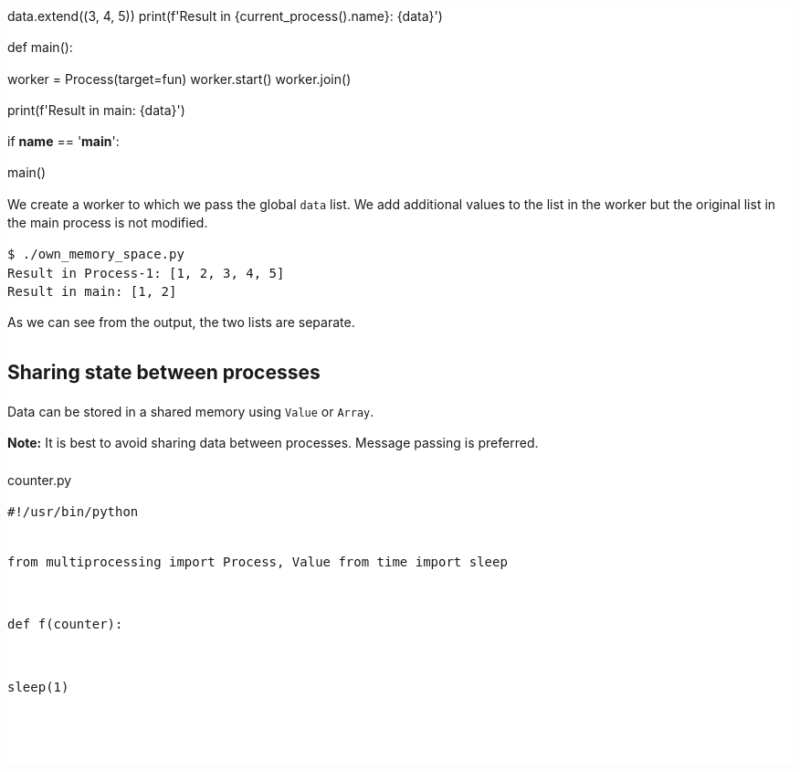 data.extend((3, 4, 5))
print(f'Result in {current_process().name}: {data}')

def main():

worker = Process(target=fun)
worker.start()
worker.join()

print(f'Result in main: {data}')


if __name__ == '__main__':

main()
</pre>

<p>
We create a worker to which we pass the global <code>data</code> list.
We add additional values to the list in the worker but the original list in the
main process is not modified.
</p>

<pre class="compact">
$ ./own_memory_space.py
Result in Process-1: [1, 2, 3, 4, 5]
Result in main: [1, 2]
</pre>

<p>
As we can see from the output, the two lists are separate.
</p>


<h2>Sharing state between processes</h2>

<p>
Data can be stored in a shared memory using <code>Value</code> or
<code>Array</code>.
</p>

<div class="note">
<strong>Note:</strong> It is best to avoid sharing data between processes.
Message passing is preferred.
</div>

<br>

<div class="codehead">counter.py</div>
<pre class="code">
#!/usr/bin/python

from multiprocessing import Process, Value
from time import sleep


def f(counter):

sleep(1)
